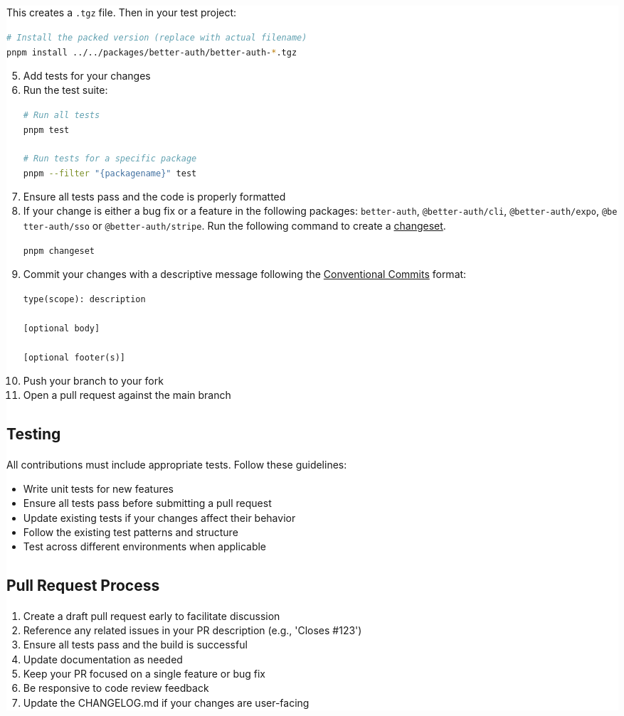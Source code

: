   This creates a `.tgz` file. Then in your test project:
   ```bash
   # Install the packed version (replace with actual filename)
   pnpm install ../../packages/better-auth/better-auth-*.tgz
   ```

5. Add tests for your changes
6. Run the test suite:
   ```bash
   # Run all tests
   pnpm test
   
   # Run tests for a specific package
   pnpm --filter "{packagename}" test
   ```
7. Ensure all tests pass and the code is properly formatted
8. If your change is either a bug fix or a feature in the following packages: `better-auth`, `@better-auth/cli`, `@better-auth/expo`,
   `@better-auth/sso` or `@better-auth/stripe`. Run the following command to create a [changeset](https://github.com/changesets/changesets/tree/main?tab=readme-ov-file#how-do-we-do-that).
   ```
   pnpm changeset
   ```
9. Commit your changes with a descriptive message following the [Conventional Commits](https://www.conventionalcommits.org/) format:
   ```
   type(scope): description
   
   [optional body]
   
   [optional footer(s)]
   ```
10. Push your branch to your fork
11. Open a pull request against the main branch

## Testing

All contributions must include appropriate tests. Follow these guidelines:

- Write unit tests for new features
- Ensure all tests pass before submitting a pull request
- Update existing tests if your changes affect their behavior
- Follow the existing test patterns and structure
- Test across different environments when applicable

## Pull Request Process

1. Create a draft pull request early to facilitate discussion
2. Reference any related issues in your PR description (e.g., 'Closes #123')
3. Ensure all tests pass and the build is successful
4. Update documentation as needed
5. Keep your PR focused on a single feature or bug fix
6. Be responsive to code review feedback
7. Update the CHANGELOG.md if your changes are user-facing
